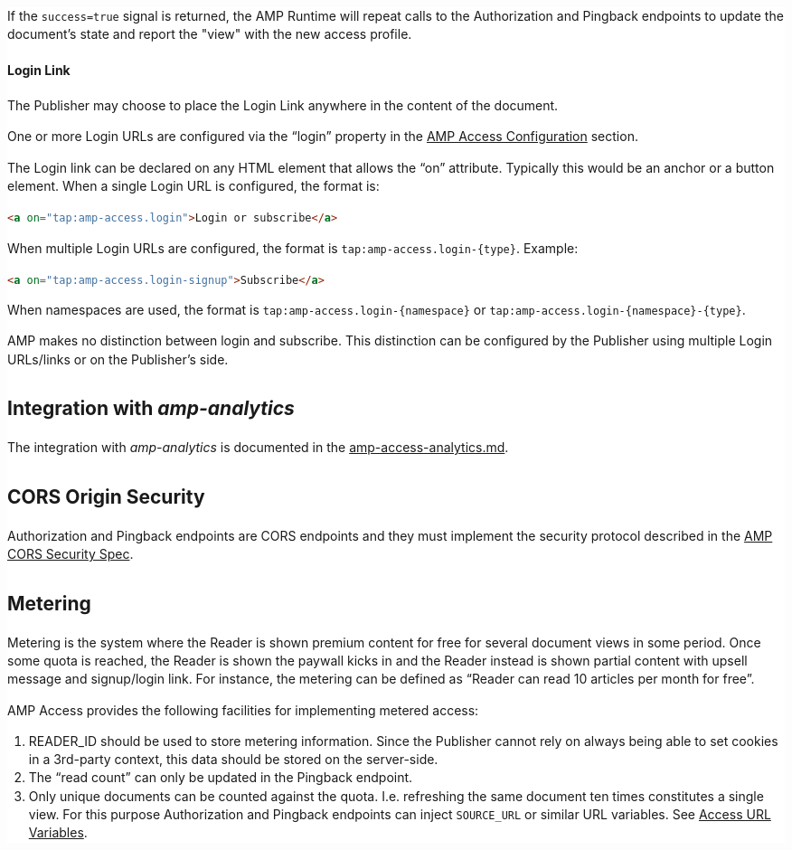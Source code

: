 If the `success=true` signal is returned, the AMP Runtime will repeat calls to the Authorization and Pingback endpoints to update the document’s state and report the "view" with the new access profile.

#### Login Link

The Publisher may choose to place the Login Link anywhere in the content of the document.

One or more Login URLs are configured via the “login” property in the [AMP Access Configuration][8] section.

The Login link can be declared on any HTML element that allows the “on” attribute. Typically this would be an anchor or a button element. When a single Login URL is configured, the format is:
```html
<a on="tap:amp-access.login">Login or subscribe</a>
```

When multiple Login URLs are configured, the format is `tap:amp-access.login-{type}`. Example:
```html
<a on="tap:amp-access.login-signup">Subscribe</a>
```

When namespaces are used, the format is `tap:amp-access.login-{namespace}` or `tap:amp-access.login-{namespace}-{type}`.

AMP makes no distinction between login and subscribe. This distinction can be configured by the Publisher using multiple Login URLs/links or on the Publisher’s side.

## Integration with *amp-analytics*

The integration with *amp-analytics* is documented in the [amp-access-analytics.md](./amp-access-analytics.md).

## CORS Origin Security

Authorization and Pingback endpoints are CORS endpoints and they must implement the security protocol described in the
[AMP CORS Security Spec](https://www.ampproject.org/docs/fundamentals/amp-cors-requests#cors-security-in-amp).

## Metering

Metering is the system where the Reader is shown premium content for free for several document views in some period. Once some quota is reached, the Reader is shown the paywall kicks in and the Reader instead is shown partial content with upsell message and signup/login link. For instance, the metering can be defined as “Reader can read 10 articles per month for free”.

AMP Access provides the following facilities for implementing metered access:
 1. READER_ID should be used to store metering information. Since the Publisher cannot rely on always being able to set cookies in a 3rd-party context, this data should be stored on the server-side.
 2. The “read count” can only be updated in the Pingback endpoint.
 3. Only unique documents can be counted against the quota. I.e. refreshing the same document ten times constitutes a single view. For this purpose Authorization and Pingback endpoints can inject `SOURCE_URL` or similar URL variables. See [Access URL Variables][7].


[1]: #appendix-a-amp-access-expression-grammar
[2]: #amp-reader-id
[3]: #access-content-markup
[4]: #authorization-endpoint
[5]: #pingback-endpoint
[6]: #login-page-and-login-link
[7]: #access-url-variables
[8]: #configuration
[9]: #cors-origin-security
[10]: https://github.com/ampproject/amphtml/issues/1556
[11]: #amp-access-and-cookies
[12]: #metering
[13]: #first-click-free
[14]: #login-flow
[15]: #login-page